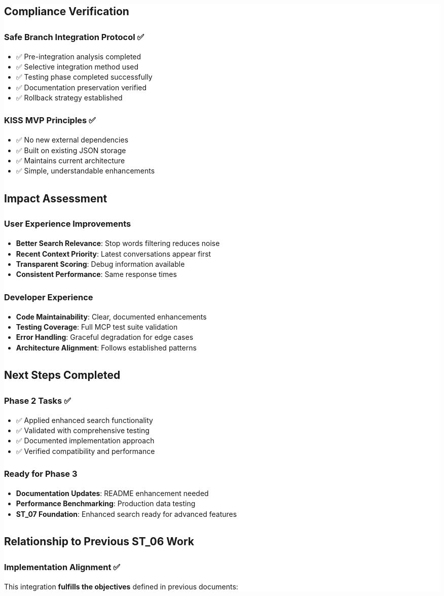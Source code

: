## Compliance Verification

### Safe Branch Integration Protocol ✅
- ✅ Pre-integration analysis completed
- ✅ Selective integration method used  
- ✅ Testing phase completed successfully
- ✅ Documentation preservation verified
- ✅ Rollback strategy established

### KISS MVP Principles ✅
- ✅ No new external dependencies
- ✅ Built on existing JSON storage
- ✅ Maintains current architecture
- ✅ Simple, understandable enhancements

## Impact Assessment

### User Experience Improvements
- **Better Search Relevance**: Stop words filtering reduces noise
- **Recent Context Priority**: Latest conversations appear first
- **Transparent Scoring**: Debug information available
- **Consistent Performance**: Same response times

### Developer Experience  
- **Code Maintainability**: Clear, documented enhancements
- **Testing Coverage**: Full MCP test suite validation
- **Error Handling**: Graceful degradation for edge cases
- **Architecture Alignment**: Follows established patterns

## Next Steps Completed

### Phase 2 Tasks ✅
- ✅ Applied enhanced search functionality
- ✅ Validated with comprehensive testing
- ✅ Documented implementation approach
- ✅ Verified compatibility and performance

### Ready for Phase 3
- **Documentation Updates**: README enhancement needed
- **Performance Benchmarking**: Production data testing
- **ST_07 Foundation**: Enhanced search ready for advanced features

## Relationship to Previous ST_06 Work

### Implementation Alignment ✅
This integration **fulfills the objectives** defined in previous documents:
